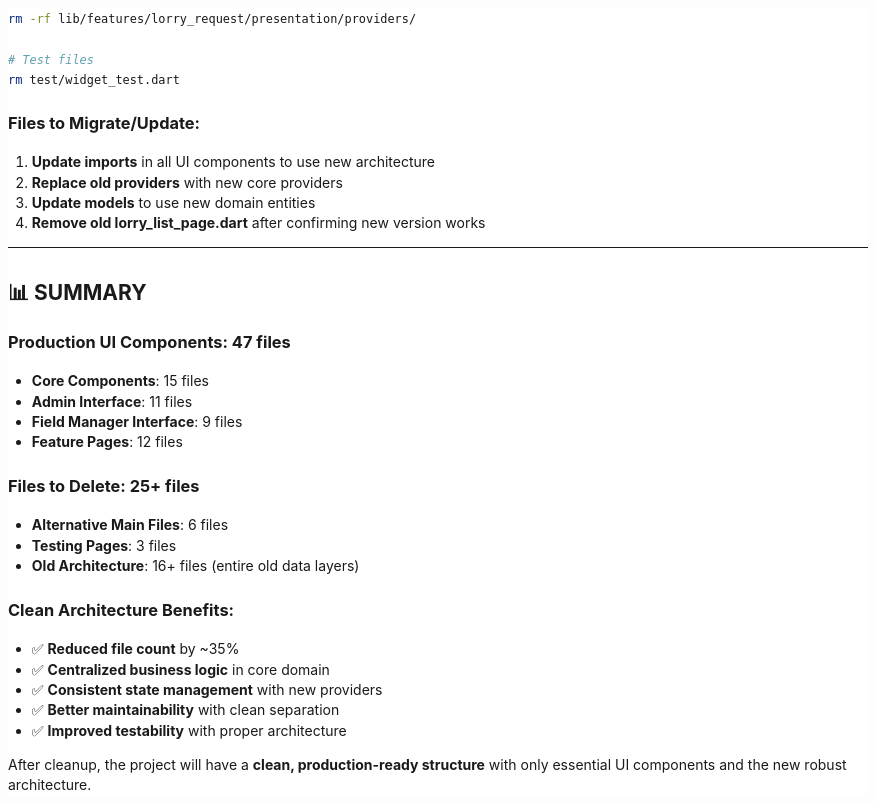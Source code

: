```bash
rm -rf lib/features/lorry_request/presentation/providers/

# Test files
rm test/widget_test.dart
```

### **Files to Migrate/Update:**
1. **Update imports** in all UI components to use new architecture
2. **Replace old providers** with new core providers
3. **Update models** to use new domain entities
4. **Remove old lorry_list_page.dart** after confirming new version works

---

## 📊 **SUMMARY**

### **Production UI Components: 47 files**
- **Core Components**: 15 files
- **Admin Interface**: 11 files  
- **Field Manager Interface**: 9 files
- **Feature Pages**: 12 files

### **Files to Delete: 25+ files**
- **Alternative Main Files**: 6 files
- **Testing Pages**: 3 files
- **Old Architecture**: 16+ files (entire old data layers)

### **Clean Architecture Benefits:**
- ✅ **Reduced file count** by ~35%
- ✅ **Centralized business logic** in core domain
- ✅ **Consistent state management** with new providers
- ✅ **Better maintainability** with clean separation
- ✅ **Improved testability** with proper architecture

After cleanup, the project will have a **clean, production-ready structure** with only essential UI components and the new robust architecture.